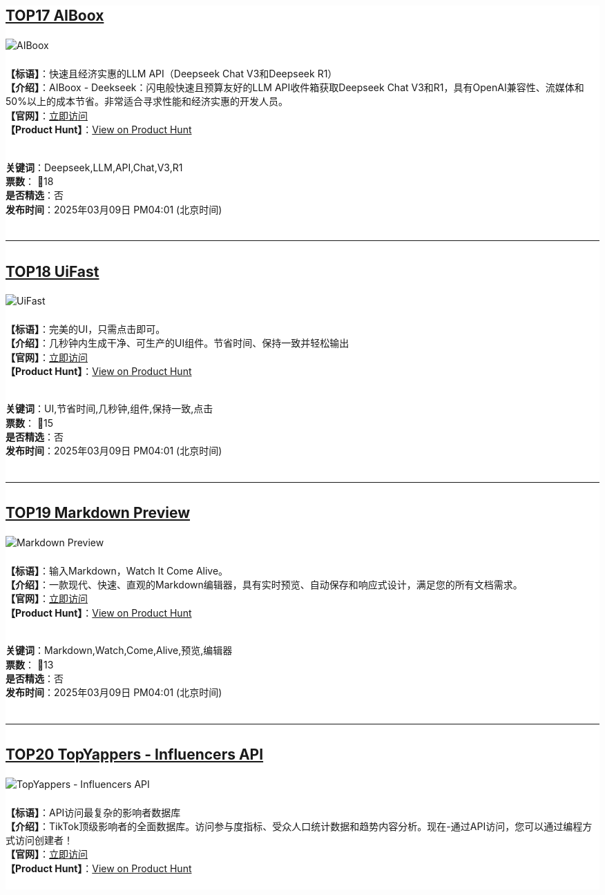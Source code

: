 
## [TOP17    AIBoox](https://www.producthunt.com/posts/aiboox)
![AIBoox]()<br /><br />
**【标语】**：快速且经济实惠的LLM API（Deepseek Chat V3和Deepseek R1）<br />
**【介绍】**：AIBoox - Deekseek：闪电般快速且预算友好的LLM API收件箱获取Deepseek Chat V3和R1，具有OpenAI兼容性、流媒体和50%以上的成本节省。非常适合寻求性能和经济实惠的开发人员。<br />
**【官网】**：[立即访问](https://www.producthunt.com/r/N4OH3XS5V3JXA6)<br />
**【Product Hunt】**：[View on Product Hunt](https://www.producthunt.com/posts/aiboox)<br /><br />

**关键词**：Deepseek,LLM,API,Chat,V3,R1<br />
**票数**： 🔺18<br />
**是否精选**：否<br />
**发布时间**：2025年03月09日 PM04:01 (北京时间)<br /><br />

---

## [TOP18    UiFast](https://www.producthunt.com/posts/uifast)
![UiFast]()<br /><br />
**【标语】**：完美的UI，只需点击即可。<br />
**【介绍】**：几秒钟内生成干净、可生产的UI组件。节省时间、保持一致并轻松输出<br />
**【官网】**：[立即访问](https://www.producthunt.com/r/66C6WLZHPZB4VF)<br />
**【Product Hunt】**：[View on Product Hunt](https://www.producthunt.com/posts/uifast)<br /><br />

**关键词**：UI,节省时间,几秒钟,组件,保持一致,点击<br />
**票数**： 🔺15<br />
**是否精选**：否<br />
**发布时间**：2025年03月09日 PM04:01 (北京时间)<br /><br />

---

## [TOP19    Markdown Preview](https://www.producthunt.com/posts/markdown-preview-2)
![Markdown Preview]()<br /><br />
**【标语】**：输入Markdown，Watch It Come Alive。<br />
**【介绍】**：一款现代、快速、直观的Markdown编辑器，具有实时预览、自动保存和响应式设计，满足您的所有文档需求。<br />
**【官网】**：[立即访问](https://www.producthunt.com/r/4B7I54NR7KRGAD)<br />
**【Product Hunt】**：[View on Product Hunt](https://www.producthunt.com/posts/markdown-preview-2)<br /><br />

**关键词**：Markdown,Watch,Come,Alive,预览,编辑器<br />
**票数**： 🔺13<br />
**是否精选**：否<br />
**发布时间**：2025年03月09日 PM04:01 (北京时间)<br /><br />

---

## [TOP20    TopYappers - Influencers API](https://www.producthunt.com/posts/topyappers-influencers-api)
![TopYappers - Influencers API]()<br /><br />
**【标语】**：API访问最复杂的影响者数据库<br />
**【介绍】**：TikTok顶级影响者的全面数据库。访问参与度指标、受众人口统计数据和趋势内容分析。现在-通过API访问，您可以通过编程方式访问创建者！<br />
**【官网】**：[立即访问](https://www.producthunt.com/r/7G2W57DPWCFQZV)<br />
**【Product Hunt】**：[View on Product Hunt](https://www.producthunt.com/posts/topyappers-influencers-api)<br /><br />
